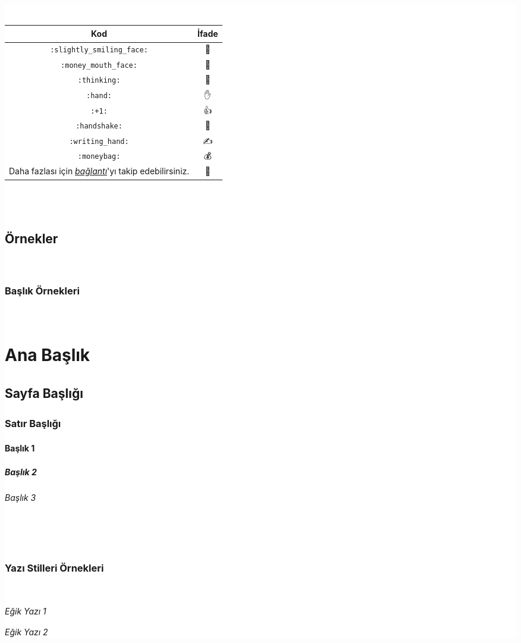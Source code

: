 </br>

|                                   Kod                                   |          İfade          |
| :---------------------------------------------------------------------: | :---------------------: |
|                        `:slightly_smiling_face:`                        | :slightly_smiling_face: |
|                          `:money_mouth_face:`                           |   :money_mouth_face:    |
|                              `:thinking:`                               |       :thinking:        |
|                                `:hand:`                                 |         :hand:          |
|                                 `:+1:`                                  |          :+1:           |
|                              `:handshake:`                              |       :handshake:       |
|                            `:writing_hand:`                             |     :writing_hand:      |
|                              `:moneybag:`                               |       :moneybag:        |
| Daha fazlası için *[bağlantı][emojibağlantısı]*'yı takip edebilirsiniz. |         :link:          |

</br></br>

## Örnekler

</br>

### Başlık Örnekleri

</br>

#  Ana Başlık

##  Sayfa Başlığı

###  Satır Başlığı

####  Başlık 1

#####  Başlık 2

###### Başlık 3

</br></br>

### Yazı Stilleri Örnekleri

</br>

*Eğik Yazı 1*

_Eğik Yazı 2_


[1]: http://github.com/uysalserkan "Title"
[2]: http://github.com/uysalserkan "Title"
[myLinkedin]: https://linkedin.com/in/uysalserkan
[emojibağlantısı]: https://www.webfx.com/tools/emoji-cheat-sheet/